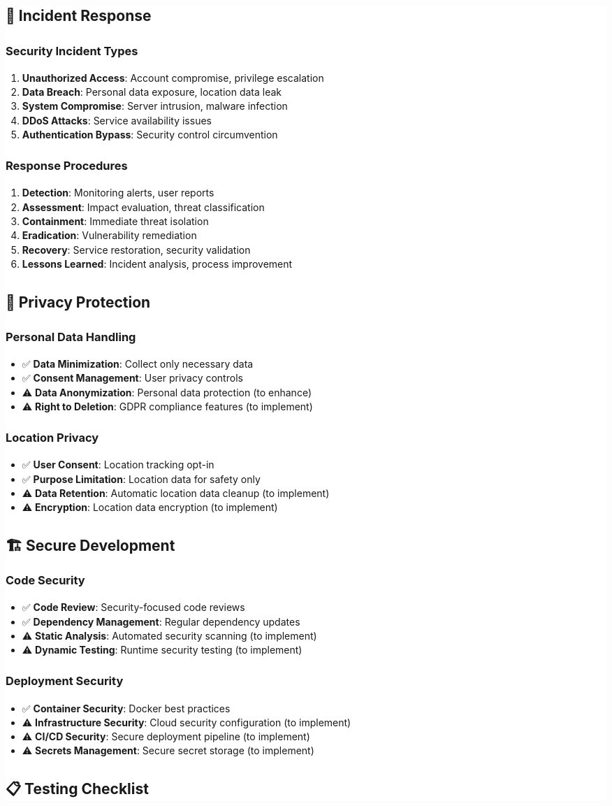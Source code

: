 ## 🚨 Incident Response

### Security Incident Types
1. **Unauthorized Access**: Account compromise, privilege escalation
2. **Data Breach**: Personal data exposure, location data leak
3. **System Compromise**: Server intrusion, malware infection
4. **DDoS Attacks**: Service availability issues
5. **Authentication Bypass**: Security control circumvention

### Response Procedures
1. **Detection**: Monitoring alerts, user reports
2. **Assessment**: Impact evaluation, threat classification
3. **Containment**: Immediate threat isolation
4. **Eradication**: Vulnerability remediation
5. **Recovery**: Service restoration, security validation
6. **Lessons Learned**: Incident analysis, process improvement

## 🔐 Privacy Protection

### Personal Data Handling
- ✅ **Data Minimization**: Collect only necessary data
- ✅ **Consent Management**: User privacy controls
- ⚠️ **Data Anonymization**: Personal data protection (to enhance)
- ⚠️ **Right to Deletion**: GDPR compliance features (to implement)

### Location Privacy
- ✅ **User Consent**: Location tracking opt-in
- ✅ **Purpose Limitation**: Location data for safety only
- ⚠️ **Data Retention**: Automatic location data cleanup (to implement)
- ⚠️ **Encryption**: Location data encryption (to implement)

## 🏗️ Secure Development

### Code Security
- ✅ **Code Review**: Security-focused code reviews
- ✅ **Dependency Management**: Regular dependency updates
- ⚠️ **Static Analysis**: Automated security scanning (to implement)
- ⚠️ **Dynamic Testing**: Runtime security testing (to implement)

### Deployment Security
- ✅ **Container Security**: Docker best practices
- ⚠️ **Infrastructure Security**: Cloud security configuration (to implement)
- ⚠️ **CI/CD Security**: Secure deployment pipeline (to implement)
- ⚠️ **Secrets Management**: Secure secret storage (to implement)

## 📋 Testing Checklist
